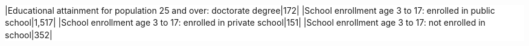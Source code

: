 |Educational attainment for population 25 and over: doctorate degree|172|
|School enrollment age 3 to 17: enrolled in public school|1,517|
|School enrollment age 3 to 17: enrolled in private school|151|
|School enrollment age 3 to 17: not enrolled in school|352|
